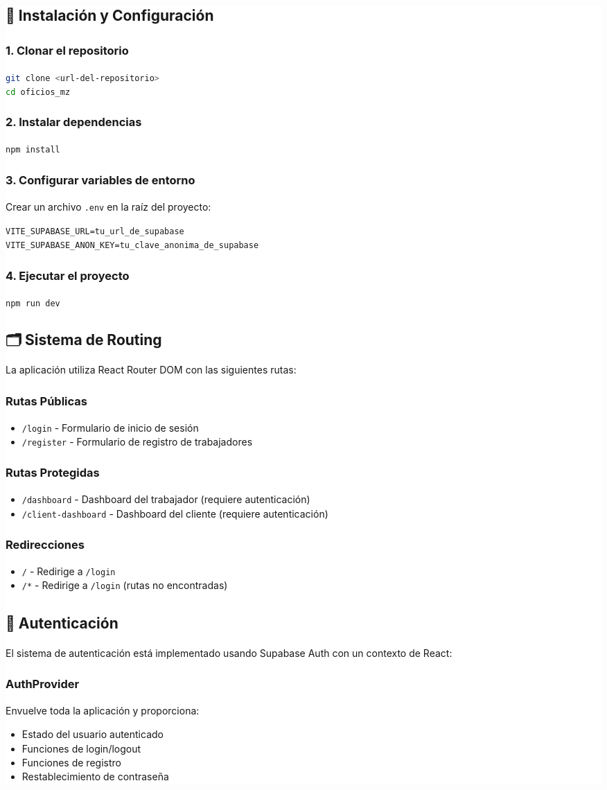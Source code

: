 ## 🚀 Instalación y Configuración

### 1. Clonar el repositorio
```bash
git clone <url-del-repositorio>
cd oficios_mz
```

### 2. Instalar dependencias
```bash
npm install
```

### 3. Configurar variables de entorno
Crear un archivo `.env` en la raíz del proyecto:

```env
VITE_SUPABASE_URL=tu_url_de_supabase
VITE_SUPABASE_ANON_KEY=tu_clave_anonima_de_supabase
```

### 4. Ejecutar el proyecto
```bash
npm run dev
```

## 🗂️ Sistema de Routing

La aplicación utiliza React Router DOM con las siguientes rutas:

### Rutas Públicas
- `/login` - Formulario de inicio de sesión
- `/register` - Formulario de registro de trabajadores

### Rutas Protegidas
- `/dashboard` - Dashboard del trabajador (requiere autenticación)
- `/client-dashboard` - Dashboard del cliente (requiere autenticación)

### Redirecciones
- `/` - Redirige a `/login`
- `/*` - Redirige a `/login` (rutas no encontradas)

## 🔐 Autenticación

El sistema de autenticación está implementado usando Supabase Auth con un contexto de React:

### AuthProvider
Envuelve toda la aplicación y proporciona:
- Estado del usuario autenticado
- Funciones de login/logout
- Funciones de registro
- Restablecimiento de contraseña
